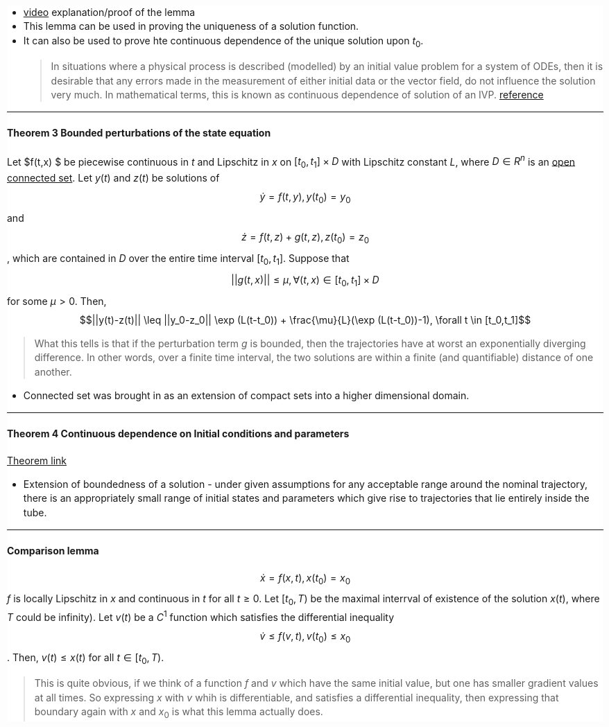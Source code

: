 - [video](https://youtu.be/MPOfJbOoNtM) explanation/proof of the lemma
- This lemma can be used in proving the uniqueness of a solution function.
- It can also be used to prove hte continuous dependence of the unique solution upon $t_0$.
  > In situations where a physical process is described (modelled) by an initial value problem for a system of ODEs, then it is desirable that any errors made in the measurement of either initial data or the vector field, do not influence the solution very much. In mathematical terms, this is known as continuous dependence of solution of an IVP. [reference](http://www.math.iitb.ac.in/~siva/ma41707/ode91.pdf)

---

#### Theorem 3 Bounded perturbations of the state equation

Let $f(t,x) $ be piecewise continuous in $t$ and Lipschitz in $x$ on $[t_0,t_1]\times D$ with Lipschitz constant $L$, where $D\in R^n$ is an [open connected set](https://en.wikipedia.org/wiki/Connected_space#Path_connectedness). Let $y(t)$ and $z(t)$ be solutions of
$$\dot{y} = f(t,y), y(t_0) = y_0$$
and
$$\dot{z} = f(t,z)+g(t,z), z(t_0) = z_0$$,
which are contained in $D$ over the entire time interval $[t_0,t_1]$. Suppose that
$$||g(t,x)||\leq \mu, \forall(t,x) \in [t_0,t_1]\times D$$
for some $\mu>0$. Then,
$$||y(t)-z(t)|| \leq ||y_0-z_0|| \exp (L(t-t_0)) + \frac{\mu}{L}(\exp (L(t-t_0))-1), \forall t \in [t_0,t_1]$$

> What this tells is that if the perturbation term $g$ is bounded, then the trajectories have at worst an exponentially diverging difference. In other words, over a finite time interval, the two solutions are within a finite (and quantifiable) distance of one another.

- Connected set was brought in as an extension of compact sets into a higher dimensional domain.

---

#### Theorem 4 Continuous dependence on Initial conditions and parameters

[Theorem link](http://www.math.iitb.ac.in/~siva/ma41707/ode91.pdf)

- Extension of boundedness of a solution - under given assumptions for any acceptable range around the nominal trajectory, there is an appropriately small range of initial states and parameters which give rise to trajectories that lie entirely inside the tube.

---

#### Comparison lemma

$$\dot{x} = f(x,t), x(t_0) = x_0$$
$f$ is locally Lipschitz in $x$ and continuous in $t$ for all $t\geq 0$. Let $[t_0,T)$ be the maximal interrval of existence of the solution $x(t)$, where $T$ could be infinity). Let $v(t)$ be a $C^1$ function which satisfies the differential inequality $$\dot{v} \leq f(v,t), v(t_0) \leq x_0$$.
Then, $v(t) \leq x(t)$ for all $t\in [t_0,T)$.

> This is quite obvious, if we think of a function $f$ and $v$ which have the same initial value, but one has smaller gradient values at all times.
> So expressing $x$ with $v$ whih is differentiable, and satisfies a differential inequality, then expressing that boundary again with $x$ and $x_0$ is what this lemma actually does.
